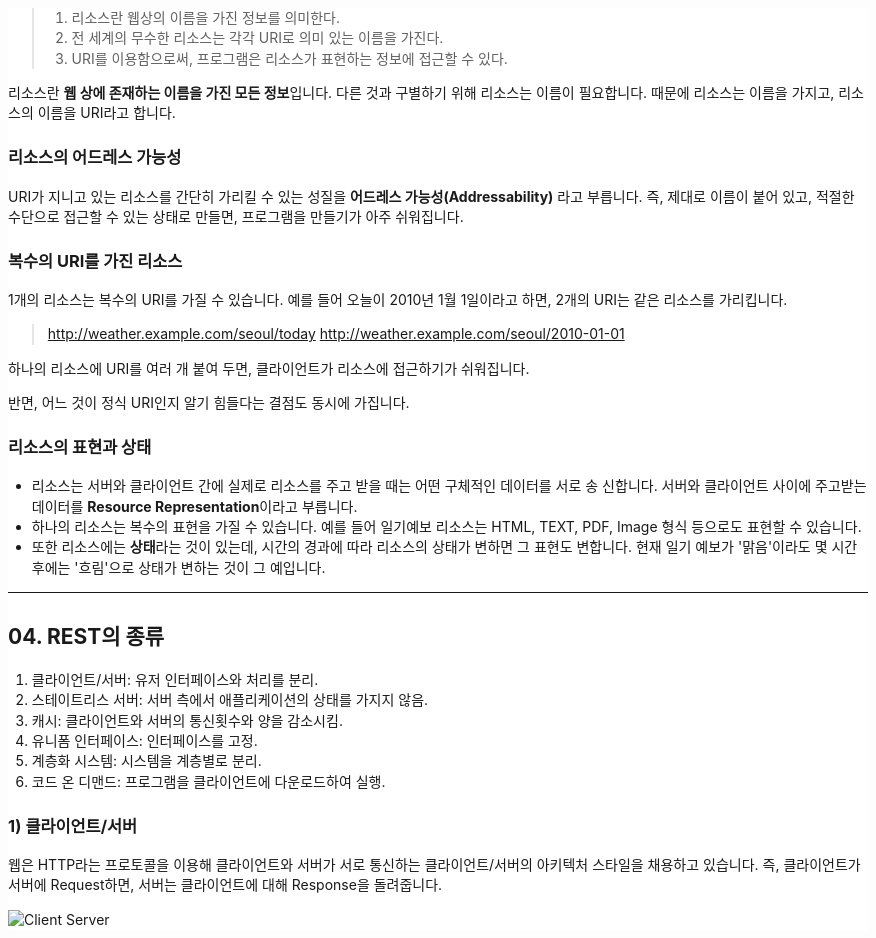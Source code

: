 > 1. 리소스란 웹상의 이름을 가진 정보를 의미한다.
> 2. 전 세계의 무수한 리소스는 각각 URI로 의미 있는 이름을 가진다.
> 3. URI를 이용함으로써, 프로그램은 리소스가 표현하는 정보에 접근할 수 있다.



리소스란 **웹 상에 존재하는 이름을 가진 모든 정보**입니다. 다른 것과 구별하기 위해 리소스는 이름이 필요합니다. 때문에 리소스는 이름을 가지고, 리소스의 이름을 URI라고 합니다.



### 리소스의 어드레스 가능성

URI가 지니고 있는 리소스를 간단히 가리킬 수 있는 성질을 **어드레스 가능성(Addressability)** 라고 부릅니다. 즉, 제대로 이름이 붙어 있고, 적절한 수단으로 접근할 수 있는 상태로 만들면, 프로그램을 만들기가 아주 쉬워집니다.



### 복수의 URI를 가진 리소스

1개의 리소스는 복수의 URI를 가질 수 있습니다. 예를 들어 오늘이 2010년 1월 1일이라고 하면, 2개의 URI는 같은 리소스를 가리킵니다.

> http://weather.example.com/seoul/today
> http://weather.example.com/seoul/2010-01-01

하나의 리소스에 URI를 여러 개 붙여 두면, 클라이언트가 리소스에 접근하기가 쉬워집니다. 

반면, 어느 것이 정식 URI인지 알기 힘들다는 결점도 동시에 가집니다.



### 리소스의 표현과 상태

* 리소스는 서버와 클라이언트 간에 실제로 리소스를 주고 받을 때는 어떤 구체적인 데이터를 서로 송 신합니다. 서버와 클라이언트 사이에 주고받는 데이터를 **Resource Representation**이라고 부릅니다.
* 하나의 리소스는 복수의 표현을 가질 수 있습니다. 예를 들어 일기예보 리소스는 HTML, TEXT, PDF, Image 형식 등으로도 표현할 수 있습니다.
* 또한 리소스에는 **상태**라는 것이 있는데, 시간의 경과에 따라 리소스의 상태가 변하면 그 표현도 변합니다. 현재 일기 예보가 '맑음'이라도 몇 시간 후에는 '흐림'으로 상태가 변하는 것이 그 예입니다.

---

## 04. REST의 종류

1. 클라이언트/서버: 유저 인터페이스와 처리를 분리.
2. 스테이트리스 서버: 서버 측에서 애플리케이션의 상태를 가지지 않음.
3. 캐시: 클라이언트와 서버의 통신횟수와 양을 감소시킴.
4. 유니폼 인터페이스: 인터페이스를 고정.
5. 계층화 시스템: 시스템을 계층별로 분리.
6. 코드 온 디맨드: 프로그램을 클라이언트에 다운로드하여 실행.



### 1) 클라이언트/서버

웹은 HTTP라는 프로토콜을 이용해 클라이언트와 서버가 서로 통신하는 클라이언트/서버의 아키텍처 스타일을 채용하고 있습니다. 즉, 클라이언트가 서버에 Request하면, 서버는 클라이언트에 대해 Response을 돌려줍니다.



![Client Server](https://raw.githubusercontent.com/likedemian/Private-Studies/master/HTTP%2C%20URI%2C%20HTML%2C%20REST/Client-Server.png)
